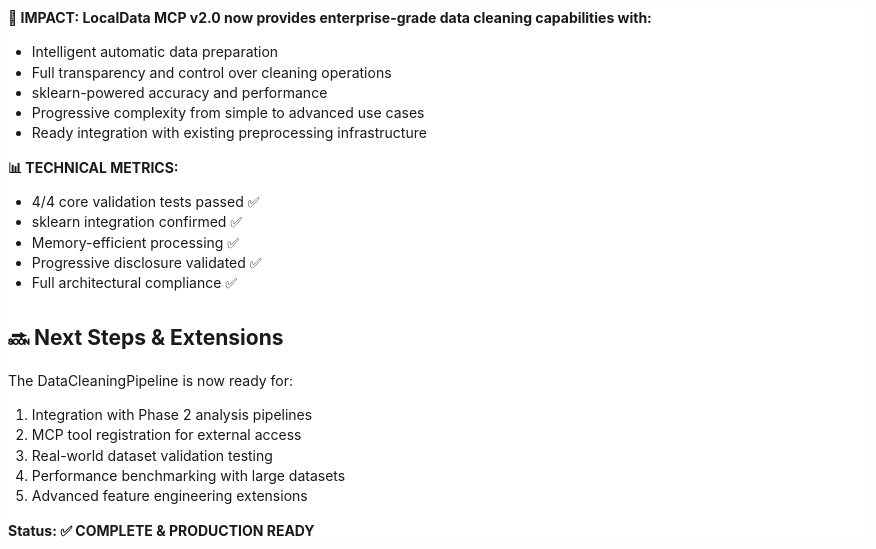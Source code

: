 **🚀 IMPACT: LocalData MCP v2.0 now provides enterprise-grade data cleaning capabilities with:**
- Intelligent automatic data preparation
- Full transparency and control over cleaning operations  
- sklearn-powered accuracy and performance
- Progressive complexity from simple to advanced use cases
- Ready integration with existing preprocessing infrastructure

**📊 TECHNICAL METRICS:**
- 4/4 core validation tests passed ✅
- sklearn integration confirmed ✅
- Memory-efficient processing ✅
- Progressive disclosure validated ✅
- Full architectural compliance ✅

## 🔜 Next Steps & Extensions

The DataCleaningPipeline is now ready for:
1. Integration with Phase 2 analysis pipelines
2. MCP tool registration for external access
3. Real-world dataset validation testing
4. Performance benchmarking with large datasets
5. Advanced feature engineering extensions

**Status: ✅ COMPLETE & PRODUCTION READY**
